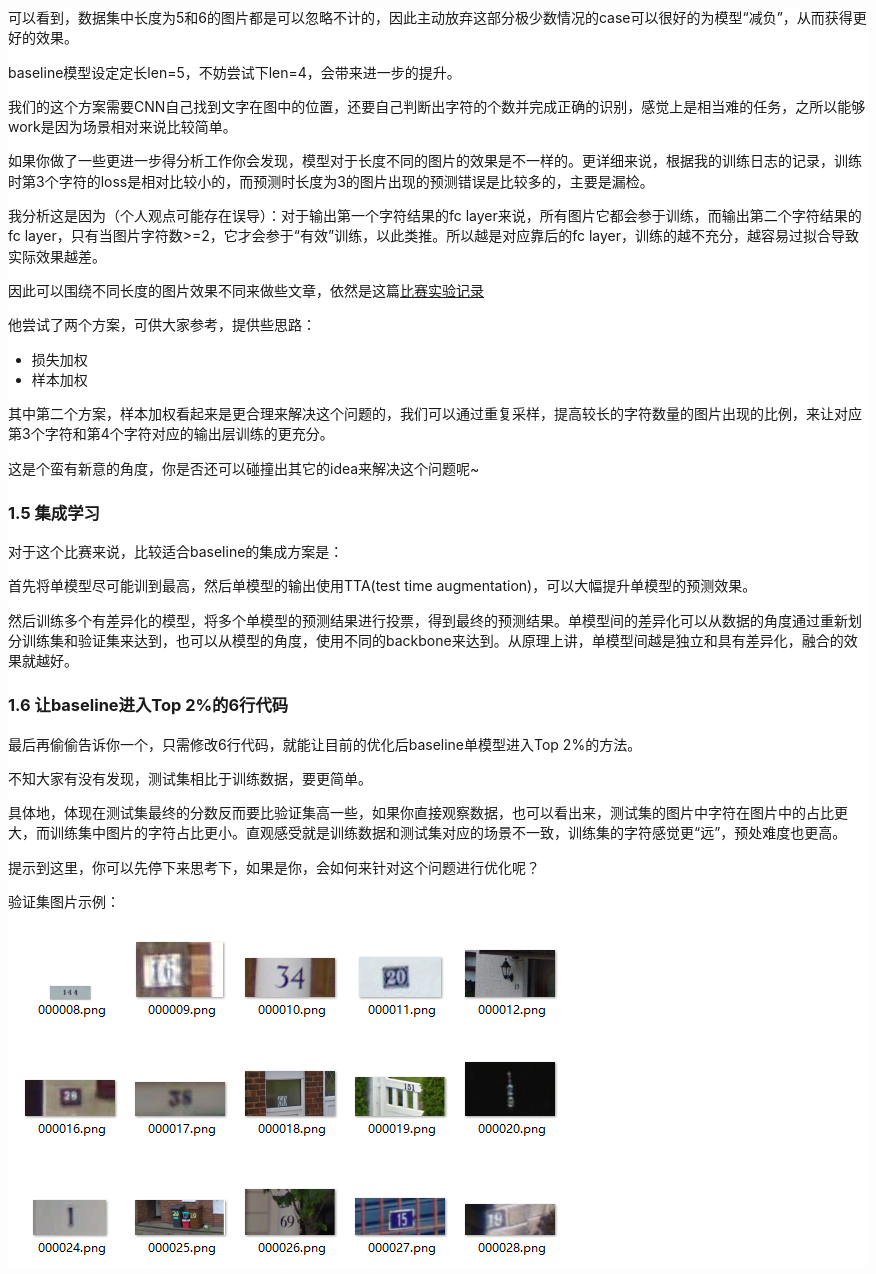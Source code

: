 可以看到，数据集中长度为5和6的图片都是可以忽略不计的，因此主动放弃这部分极少数情况的case可以很好的为模型“减负”，从而获得更好的效果。

baseline模型设定定长len=5，不妨尝试下len=4，会带来进一步的提升。

我们的这个方案需要CNN自己找到文字在图中的位置，还要自己判断出字符的个数并完成正确的识别，感觉上是相当难的任务，之所以能够work是因为场景相对来说比较简单。

如果你做了一些更进一步得分析工作你会发现，模型对于长度不同的图片的效果是不一样的。更详细来说，根据我的训练日志的记录，训练时第3个字符的loss是相对比较小的，而预测时长度为3的图片出现的预测错误是比较多的，主要是漏检。

我分析这是因为（个人观点可能存在误导）：对于输出第一个字符结果的fc layer来说，所有图片它都会参于训练，而输出第二个字符结果的fc layer，只有当图片字符数>=2，它才会参于“有效”训练，以此类推。所以越是对应靠后的fc layer，训练的越不充分，越容易过拟合导致实际效果越差。

因此可以围绕不同长度的图片效果不同来做些文章，依然是这篇[比赛实验记录](https://github.com/tiantianheheaa1995/tianchi_CV_SVHN?spm=5176.12282029.0.0.45b24adcxaghR6)

他尝试了两个方案，可供大家参考，提供些思路：

- 损失加权
- 样本加权

其中第二个方案，样本加权看起来是更合理来解决这个问题的，我们可以通过重复采样，提高较长的字符数量的图片出现的比例，来让对应第3个字符和第4个字符对应的输出层训练的更充分。

这是个蛮有新意的角度，你是否还可以碰撞出其它的idea来解决这个问题呢~

### 1.5 集成学习

对于这个比赛来说，比较适合baseline的集成方案是：

首先将单模型尽可能训到最高，然后单模型的输出使用TTA(test time augmentation)，可以大幅提升单模型的预测效果。

然后训练多个有差异化的模型，将多个单模型的预测结果进行投票，得到最终的预测结果。单模型间的差异化可以从数据的角度通过重新划分训练集和验证集来达到，也可以从模型的角度，使用不同的backbone来达到。从原理上讲，单模型间越是独立和具有差异化，融合的效果就越好。

### 1.6 让baseline进入Top 2%的6行代码

最后再偷偷告诉你一个，只需修改6行代码，就能让目前的优化后baseline单模型进入Top 2%的方法。

不知大家有没有发现，测试集相比于训练数据，要更简单。

具体地，体现在测试集最终的分数反而要比验证集高一些，如果你直接观察数据，也可以看出来，测试集的图片中字符在图片中的占比更大，而训练集中图片的字符占比更小。直观感受就是训练数据和测试集对应的场景不一致，训练集的字符感觉更“远”，预处难度也更高。

提示到这里，你可以先停下来思考下，如果是你，会如何来针对这个问题进行优化呢？

验证集图片示例：

![val_show](../../../markdown_imgs/chapter02/2.5/2_5_val_show.png)
